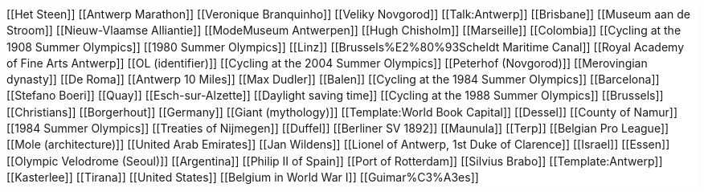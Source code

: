 [[Het Steen]]
[[Antwerp Marathon]]
[[Veronique Branquinho]]
[[Veliky Novgorod]]
[[Talk:Antwerp]]
[[Brisbane]]
[[Museum aan de Stroom]]
[[Nieuw-Vlaamse Alliantie]]
[[ModeMuseum Antwerpen]]
[[Hugh Chisholm]]
[[Marseille]]
[[Colombia]]
[[Cycling at the 1908 Summer Olympics]]
[[1980 Summer Olympics]]
[[Linz]]
[[Brussels%E2%80%93Scheldt Maritime Canal]]
[[Royal Academy of Fine Arts Antwerp]]
[[OL (identifier)]]
[[Cycling at the 2004 Summer Olympics]]
[[Peterhof (Novgorod)]]
[[Merovingian dynasty]]
[[De Roma]]
[[Antwerp 10 Miles]]
[[Max Dudler]]
[[Balen]]
[[Cycling at the 1984 Summer Olympics]]
[[Barcelona]]
[[Stefano Boeri]]
[[Quay]]
[[Esch-sur-Alzette]]
[[Daylight saving time]]
[[Cycling at the 1988 Summer Olympics]]
[[Brussels]]
[[Christians]]
[[Borgerhout]]
[[Germany]]
[[Giant (mythology)]]
[[Template:World Book Capital]]
[[Dessel]]
[[County of Namur]]
[[1984 Summer Olympics]]
[[Treaties of Nijmegen]]
[[Duffel]]
[[Berliner SV 1892]]
[[Maunula]]
[[Terp]]
[[Belgian Pro League]]
[[Mole (architecture)]]
[[United Arab Emirates]]
[[Jan Wildens]]
[[Lionel of Antwerp, 1st Duke of Clarence]]
[[Israel]]
[[Essen]]
[[Olympic Velodrome (Seoul)]]
[[Argentina]]
[[Philip II of Spain]]
[[Port of Rotterdam]]
[[Silvius Brabo]]
[[Template:Antwerp]]
[[Kasterlee]]
[[Tirana]]
[[United States]]
[[Belgium in World War I]]
[[Guimar%C3%A3es]]